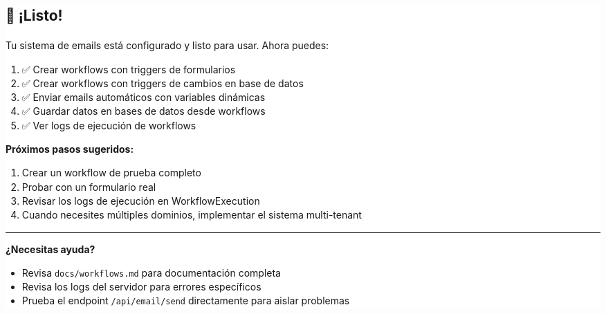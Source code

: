 ## 🎉 ¡Listo!

Tu sistema de emails está configurado y listo para usar. Ahora puedes:

1. ✅ Crear workflows con triggers de formularios
2. ✅ Crear workflows con triggers de cambios en base de datos
3. ✅ Enviar emails automáticos con variables dinámicas
4. ✅ Guardar datos en bases de datos desde workflows
5. ✅ Ver logs de ejecución de workflows

**Próximos pasos sugeridos:**
1. Crear un workflow de prueba completo
2. Probar con un formulario real
3. Revisar los logs de ejecución en WorkflowExecution
4. Cuando necesites múltiples dominios, implementar el sistema multi-tenant

---

**¿Necesitas ayuda?**
- Revisa `docs/workflows.md` para documentación completa
- Revisa los logs del servidor para errores específicos
- Prueba el endpoint `/api/email/send` directamente para aislar problemas

